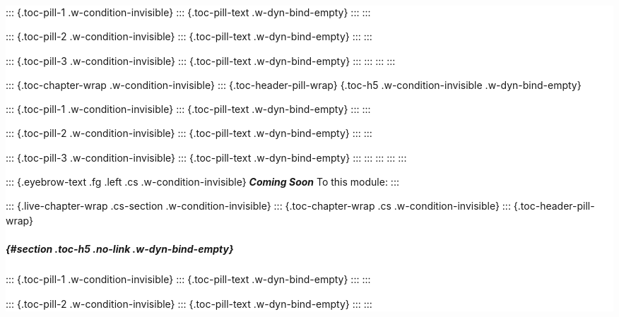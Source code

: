::: {.toc-pill-1 .w-condition-invisible}
::: {.toc-pill-text .w-dyn-bind-empty}
:::
:::

::: {.toc-pill-2 .w-condition-invisible}
::: {.toc-pill-text .w-dyn-bind-empty}
:::
:::

::: {.toc-pill-3 .w-condition-invisible}
::: {.toc-pill-text .w-dyn-bind-empty}
:::
:::
:::
:::

::: {.toc-chapter-wrap .w-condition-invisible}
::: {.toc-header-pill-wrap}
[](#){.toc-h5 .w-condition-invisible .w-dyn-bind-empty}

::: {.toc-pill-1 .w-condition-invisible}
::: {.toc-pill-text .w-dyn-bind-empty}
:::
:::

::: {.toc-pill-2 .w-condition-invisible}
::: {.toc-pill-text .w-dyn-bind-empty}
:::
:::

::: {.toc-pill-3 .w-condition-invisible}
::: {.toc-pill-text .w-dyn-bind-empty}
:::
:::
:::
:::
:::

::: {.eyebrow-text .fg .left .cs .w-condition-invisible}
***Coming Soon*** To this module:
:::

::: {.live-chapter-wrap .cs-section .w-condition-invisible}
::: {.toc-chapter-wrap .cs .w-condition-invisible}
::: {.toc-header-pill-wrap}
#####  {#section .toc-h5 .no-link .w-dyn-bind-empty}

::: {.toc-pill-1 .w-condition-invisible}
::: {.toc-pill-text .w-dyn-bind-empty}
:::
:::

::: {.toc-pill-2 .w-condition-invisible}
::: {.toc-pill-text .w-dyn-bind-empty}
:::
:::
